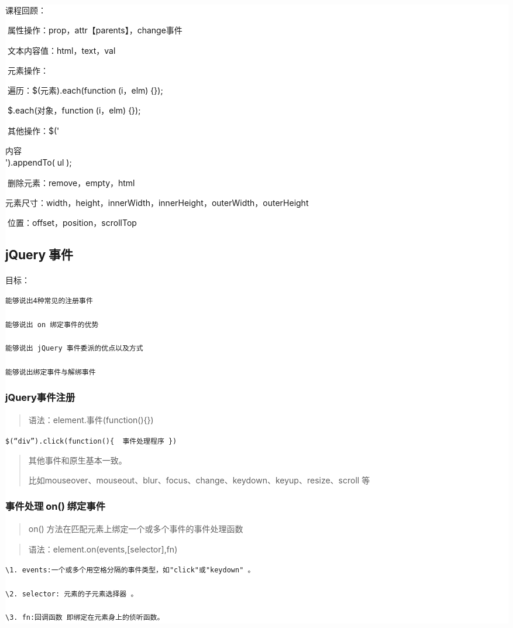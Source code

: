 课程回顾：

​	属性操作：prop，attr【parents】，change事件

​	文本内容值：html，text，val

​	元素操作：

​		遍历：$(元素).each(function (i，elm) {});

​			   $.each(对象，function (i，elm) {});

​		其他操作：$('<div>内容</div>').appendTo( ul  );

​		删除元素：remove，empty，html

​	元素尺寸：width，height，innerWidth，innerHeight，outerWidth，outerHeight

​	位置：offset，position，scrollTop



## **jQuery** **事件**

目标：

```
能够说出4种常见的注册事件 

能够说出 on 绑定事件的优势

能够说出 jQuery 事件委派的优点以及方式

能够说出绑定事件与解绑事件
```

### **jQuery**事件注册

> 语法：element.事件(function(){})

```
$(“div”).click(function(){  事件处理程序 }) 
```

> 其他事件和原生基本一致。
>
> 比如mouseover、mouseout、blur、focus、change、keydown、keyup、resize、scroll 等

### **事件处理** **on()** **绑定事件**

> on() 方法在匹配元素上绑定一个或多个事件的事件处理函数

> 语法：element.on(events,[selector],fn)

```
\1. events:一个或多个用空格分隔的事件类型，如"click"或"keydown" 。

\2. selector: 元素的子元素选择器 。

\3. fn:回调函数 即绑定在元素身上的侦听函数。 
```
